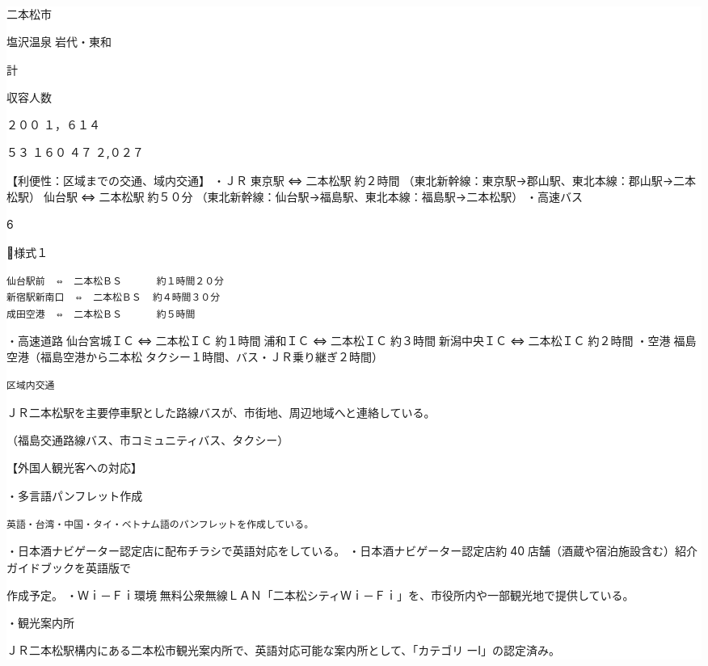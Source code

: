 二本松市

塩沢温泉
岩代・東和

計

収容人数

２００
１，６１４

５３
１６０
４７  ２,０２７

【利便性：区域までの交通、域内交通】
・ＪＲ
    東京駅  ⇔  二本松駅    約２時間
    （東北新幹線：東京駅→郡山駅、東北本線：郡山駅→二本松駅）
    仙台駅  ⇔  二本松駅    約５０分
    （東北新幹線：仙台駅→福島駅、東北本線：福島駅→二本松駅）
  ・高速バス

6

様式１

    仙台駅前  ⇔  二本松ＢＳ      約１時間２０分
    新宿駅新南口  ⇔  二本松ＢＳ  約４時間３０分
    成田空港  ⇔  二本松ＢＳ      約５時間

・高速道路
  仙台宮城ＩＣ  ⇔  二本松ＩＣ    約１時間
  浦和ＩＣ  ⇔  二本松ＩＣ      約３時間
  新潟中央ＩＣ  ⇔  二本松ＩＣ  約２時間
・空港      福島空港（福島空港から二本松  タクシー１時間、バス・ＪＲ乗り継ぎ２時間）

    区域内交通

ＪＲ二本松駅を主要停車駅とした路線バスが、市街地、周辺地域へと連絡している。

（福島交通路線バス、市コミュニティバス、タクシー）

【外国人観光客への対応】

・多言語パンフレット作成

    英語・台湾・中国・タイ・ベトナム語のパンフレットを作成している。
  ・日本酒ナビゲーター認定店に配布チラシで英語対応をしている。
  ・日本酒ナビゲーター認定店約 40 店舗（酒蔵や宿泊施設含む）紹介ガイドブックを英語版で

作成予定。
  ・Ｗｉ－Ｆｉ環境
    無料公衆無線ＬＡＮ「二本松シティＷｉ－Ｆｉ」を、市役所内や一部観光地で提供している。

・観光案内所

ＪＲ二本松駅構内にある二本松市観光案内所で、英語対応可能な案内所として、「カテゴリ
ーⅠ」の認定済み。
